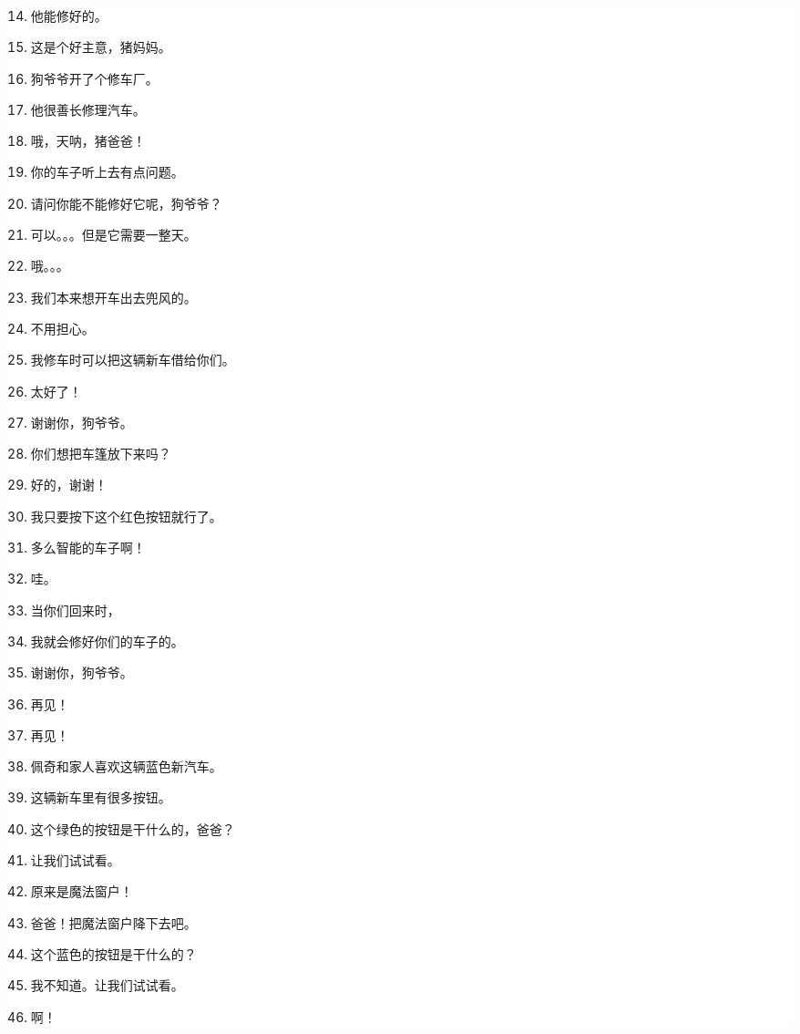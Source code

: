  14. 他能修好的。

 15. 这是个好主意，猪妈妈。

 16. 狗爷爷开了个修车厂。

 17. 他很善长修理汽车。

 18. 哦，天呐，猪爸爸！

 19. 你的车子听上去有点问题。

 20. 请问你能不能修好它呢，狗爷爷？

 21. 可以。。。但是它需要一整天。

 22. 哦。。。

 23. 我们本来想开车出去兜风的。

 24. 不用担心。

 25. 我修车时可以把这辆新车借给你们。

 26. 太好了！

 27. 谢谢你，狗爷爷。

 28. 你们想把车篷放下来吗？

 29. 好的，谢谢！

 30. 我只要按下这个红色按钮就行了。

 31. 多么智能的车子啊！

 32. 哇。

 33. 当你们回来时，

 34. 我就会修好你们的车子的。

 35. 谢谢你，狗爷爷。

 36. 再见！

 37. 再见！

 38. 佩奇和家人喜欢这辆蓝色新汽车。

 39. 这辆新车里有很多按钮。

 40. 这个绿色的按钮是干什么的，爸爸？

 41. 让我们试试看。

 42. 原来是魔法窗户！

 43. 爸爸！把魔法窗户降下去吧。

 44. 这个蓝色的按钮是干什么的？

 45. 我不知道。让我们试试看。

 46. 啊！
